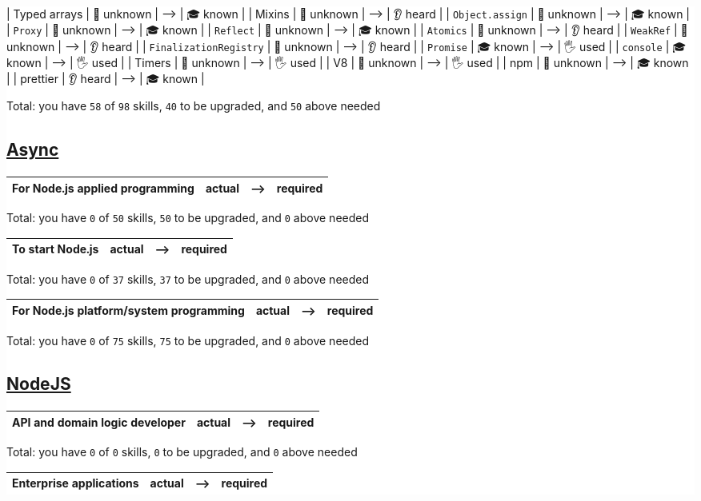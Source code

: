 | Typed arrays | 🤷 unknown | ⟶  | 🎓 known |
| Mixins | 🤷 unknown | ⟶  | 👂 heard |
| `Object.assign` | 🤷 unknown | ⟶  | 🎓 known |
| `Proxy` | 🤷 unknown | ⟶  | 🎓 known |
| `Reflect` | 🤷 unknown | ⟶  | 🎓 known |
| `Atomics` | 🤷 unknown | ⟶  | 👂 heard |
| `WeakRef` | 🤷 unknown | ⟶  | 👂 heard |
| `FinalizationRegistry` | 🤷 unknown | ⟶  | 👂 heard |
| `Promise` | 🎓 known | ⟶  | 🖐️ used |
| `console` | 🎓 known | ⟶  | 🖐️ used |
| Timers | 🤷 unknown | ⟶  | 🖐️ used |
| V8 | 🤷 unknown | ⟶  | 🖐️ used |
| npm | 🤷 unknown | ⟶  | 🎓 known |
| prettier | 👂 heard | ⟶  | 🎓 known |

Total: you have `58` of `98` skills, `40` to be upgraded, and `50` above needed

## [Async](/Skills/Async.md)


| For Node.js applied programming | actual | ⟶  | required |
| --- | --- | --- | --- |

Total: you have `0` of `50` skills, `50` to be upgraded, and `0` above needed

| To start Node.js | actual | ⟶  | required |
| --- | --- | --- | --- |

Total: you have `0` of `37` skills, `37` to be upgraded, and `0` above needed

| For Node.js platform/system programming | actual | ⟶  | required |
| --- | --- | --- | --- |

Total: you have `0` of `75` skills, `75` to be upgraded, and `0` above needed

## [NodeJS](/Skills/NodeJS.md)


| API and domain logic developer | actual | ⟶  | required |
| --- | --- | --- | --- |

Total: you have `0` of `0` skills, `0` to be upgraded, and `0` above needed

| Enterprise applications | actual | ⟶  | required |
| --- | --- | --- | --- |
